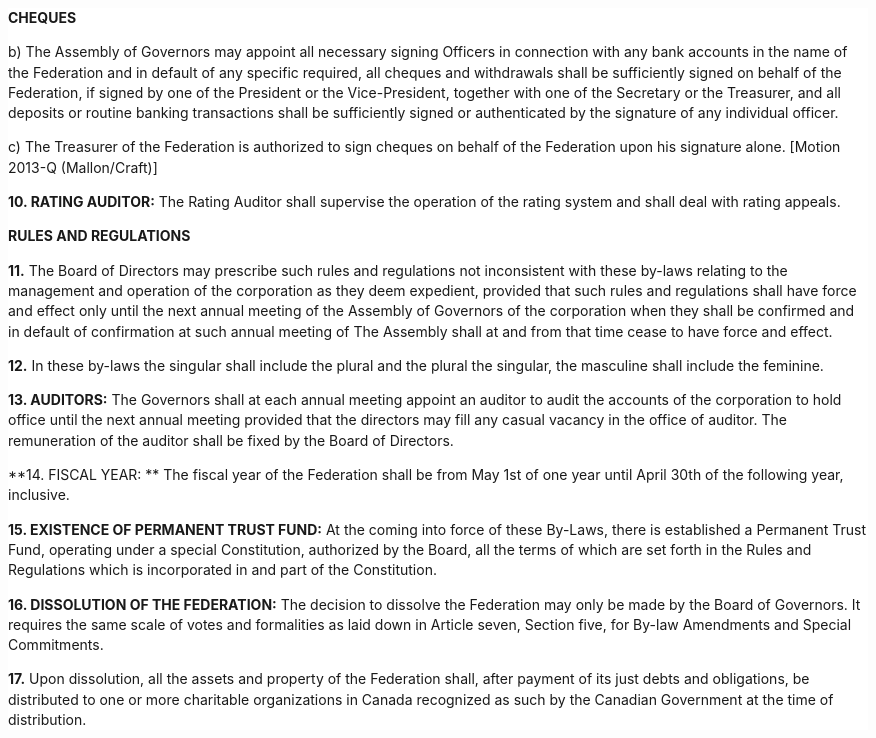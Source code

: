 **CHEQUES**

b) The Assembly of Governors may appoint all necessary signing Officers in connection with any bank accounts
in the name of the Federation and in default of any specific required, all cheques and withdrawals
shall be sufficiently signed on behalf of the Federation, if signed by one of the President
or the Vice-President, together with one of the Secretary or the Treasurer, and all deposits
or routine banking transactions shall be sufficiently signed or authenticated
by the signature of any individual officer.

c) The Treasurer of the Federation is authorized to sign cheques on behalf of the Federation
upon his signature alone. [Motion 2013-Q (Mallon/Craft)]

**10. RATING AUDITOR:**
The Rating Auditor shall supervise the operation of the rating system
and shall deal with rating appeals.

**RULES AND REGULATIONS**

**11.**
The Board of Directors may prescribe such rules and regulations not inconsistent
with these by-laws relating to the management and operation of the corporation as they deem expedient,
provided that such rules and regulations shall have force and effect only until the next annual meeting
of the Assembly of Governors of the corporation when they shall be confirmed
and in default of confirmation at such annual meeting of The Assembly shall at
and from that time cease to have force and effect.

**12.**
In these by-laws the singular shall include the plural and the plural the singular,
the masculine shall include the feminine.

**13. AUDITORS:**
The Governors shall at each annual meeting appoint an auditor to audit the accounts
of the corporation to hold office until the next annual meeting provided that the directors
may fill any casual vacancy in the office of auditor. The remuneration of the auditor
shall be fixed by the Board of Directors.

**14. FISCAL YEAR: **
The fiscal year of the Federation shall be from May 1st of one year
until April 30th of the following year, inclusive.

**15. EXISTENCE OF PERMANENT TRUST FUND:**
At the coming into force of these By-Laws, there is established a Permanent Trust Fund,
operating under a special Constitution, authorized by the Board, all the terms of which are set forth
in the Rules and Regulations which is incorporated in and part of the Constitution.

**16. DISSOLUTION OF THE FEDERATION:**
The decision to dissolve the Federation may only be made by the Board of Governors.
It requires the same scale of votes and formalities as laid down in Article seven,
Section five, for By-law Amendments and Special Commitments.

**17.**
Upon dissolution, all the assets and property of the Federation shall,
after payment of its just debts and obligations, be distributed to one or more charitable organizations
in Canada recognized as such by the Canadian Government at the time of distribution.
